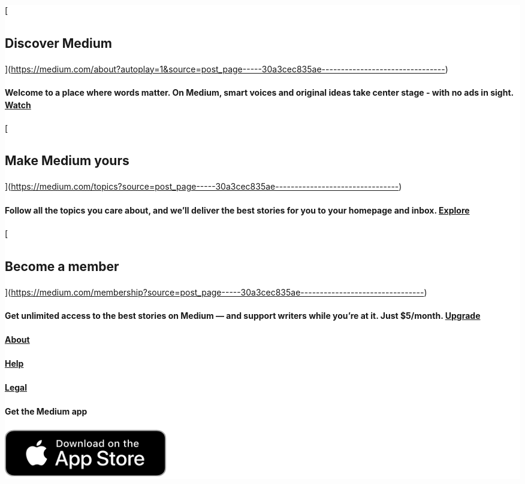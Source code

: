 [

Discover Medium
---------------

](https://medium.com/about?autoplay=1&source=post_page-----30a3cec835ae--------------------------------)

#### Welcome to a place where words matter. On Medium, smart voices and original ideas take center stage - with no ads in sight. [Watch](https://medium.com/about?autoplay=1&source=post_page-----30a3cec835ae--------------------------------)

[

Make Medium yours
-----------------

](https://medium.com/topics?source=post_page-----30a3cec835ae--------------------------------)

#### Follow all the topics you care about, and we’ll deliver the best stories for you to your homepage and inbox. [Explore](https://medium.com/topics?source=post_page-----30a3cec835ae--------------------------------)

[

Become a member
---------------

](https://medium.com/membership?source=post_page-----30a3cec835ae--------------------------------)

#### Get unlimited access to the best stories on Medium — and support writers while you’re at it. Just $5/month. [Upgrade](https://medium.com/membership?source=post_page-----30a3cec835ae--------------------------------)

[](https://medium.com/?source=post_page-----30a3cec835ae--------------------------------)

#### 

#### [About](https://medium.com/about?autoplay=1&source=post_page-----30a3cec835ae--------------------------------)

#### [Help](https://help.medium.com/hc/en-us?source=post_page-----30a3cec835ae--------------------------------)

#### [Legal](https://policy.medium.com/medium-terms-of-service-9db0094a1e0f?source=post_page-----30a3cec835ae--------------------------------)

#### Get the Medium app

[![A button that says 'Download on the App Store', and if clicked it will lead you to the iOS App store](/img/blog/AI_files/1Crl55Tm6yDNMoucPo1tvDg.png)](https://itunes.apple.com/app/medium-everyones-stories/id828256236?pt=698524&mt=8&ct=post_page&source=post_page-----30a3cec835ae--------------------------------)
